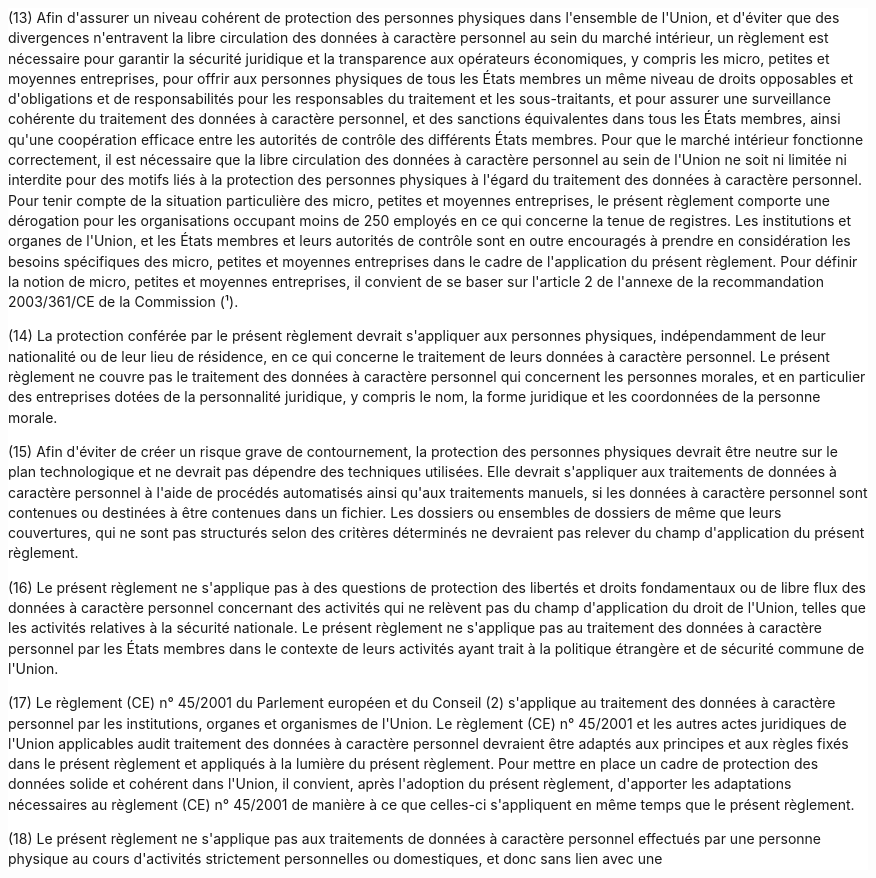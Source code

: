 (13) Afin d'assurer un niveau cohérent de protection des personnes physiques dans l'ensemble de l'Union, et d'éviter que des divergences n'entravent la libre circulation des données à caractère personnel au sein du marché intérieur, un règlement est nécessaire pour garantir la sécurité juridique et la transparence aux opérateurs économiques, y compris les micro, petites et moyennes entreprises, pour offrir aux personnes physiques de tous les États membres un même niveau de droits opposables et d'obligations et de responsabilités pour les responsables du traitement et les sous-traitants, et pour assurer une surveillance cohérente du traitement des données à caractère personnel, et des sanctions équivalentes dans tous les États membres, ainsi qu'une coopération efficace entre les autorités de contrôle des différents États membres. Pour que le marché intérieur fonctionne correctement, il est nécessaire que la libre circulation des données à caractère personnel au sein de l'Union ne soit ni limitée ni interdite pour des motifs liés à la protection des personnes physiques à l'égard du traitement des données à caractère personnel. Pour tenir compte de la situation particulière des micro, petites et moyennes entreprises, le présent règlement comporte une dérogation pour les organisations occupant moins de 250 employés en ce qui concerne la tenue de registres. Les institutions et organes de l'Union, et les États membres et leurs autorités de contrôle sont en outre encouragés à prendre en considération les besoins spécifiques des micro, petites et moyennes entreprises dans le cadre de l'application du présent règlement. Pour définir la notion de micro, petites et moyennes entreprises, il convient de se baser sur l'article 2 de l'annexe de la recommandation 2003/361/CE de la Commission (¹).

(14) La protection conférée par le présent règlement devrait s'appliquer aux personnes physiques, indépendamment de leur nationalité ou de leur lieu de résidence, en ce qui concerne le traitement de leurs données à caractère personnel. Le présent règlement ne couvre pas le traitement des données à caractère personnel qui concernent les personnes morales, et en particulier des entreprises dotées de la personnalité juridique, y compris le nom, la forme juridique et les coordonnées de la personne morale.

(15) Afin d'éviter de créer un risque grave de contournement, la protection des personnes physiques devrait être neutre sur le plan technologique et ne devrait pas dépendre des techniques utilisées. Elle devrait s'appliquer aux traitements de données à caractère personnel à l'aide de procédés automatisés ainsi qu'aux traitements manuels, si les données à caractère personnel sont contenues ou destinées à être contenues dans un fichier. Les dossiers ou ensembles de dossiers de même que leurs couvertures, qui ne sont pas structurés selon des critères déterminés ne devraient pas relever du champ d'application du présent règlement.

(16) Le présent règlement ne s'applique pas à des questions de protection des libertés et droits fondamentaux ou de libre flux des données à caractère personnel concernant des activités qui ne relèvent pas du champ d'application du droit de l'Union, telles que les activités relatives à la sécurité nationale. Le présent règlement ne s'applique pas au traitement des données à caractère personnel par les États membres dans le contexte de leurs activités ayant trait à la politique étrangère et de sécurité commune de l'Union.

(17) Le règlement (CE) n° 45/2001 du Parlement européen et du Conseil (2) s'applique au traitement des données à caractère personnel par les institutions, organes et organismes de l'Union. Le règlement (CE) n° 45/2001 et les autres actes juridiques de l'Union applicables audit traitement des données à caractère personnel devraient être adaptés aux principes et aux règles fixés dans le présent règlement et appliqués à la lumière du présent règlement. Pour mettre en place un cadre de protection des données solide et cohérent dans l'Union, il convient, après l'adoption du présent règlement, d'apporter les adaptations nécessaires au règlement (CE) n° 45/2001 de manière à ce que celles-ci s'appliquent en même temps que le présent règlement.

(18) Le présent règlement ne s'applique pas aux traitements de données à caractère personnel effectués par une personne physique au cours d'activités strictement personnelles ou domestiques, et donc sans lien avec une
